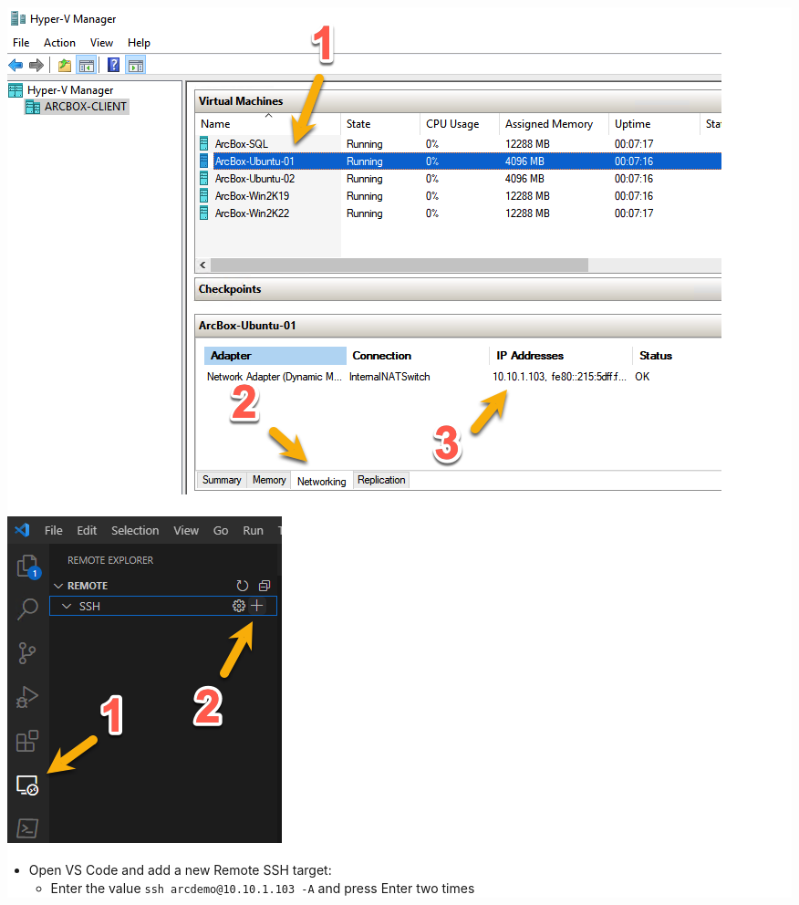 ![Screenshot of Hyper-V Manager](./03.png)

![Screenshot of adding a new remote SSH target](./04.png)

- Open VS Code and add a new Remote SSH target:
  - Enter the value ```ssh arcdemo@10.10.1.103 -A``` and press Enter two times
